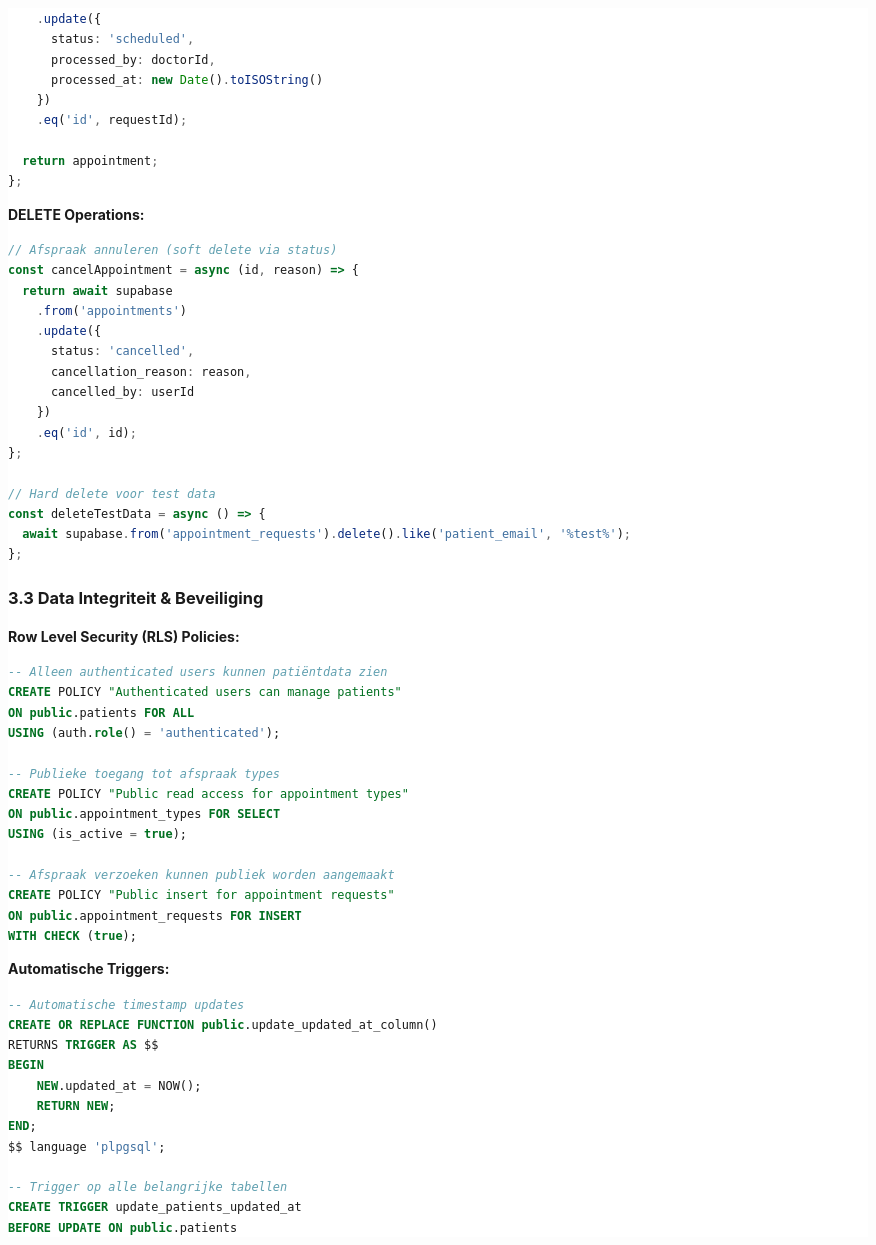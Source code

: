 ```typescript
    .update({ 
      status: 'scheduled',
      processed_by: doctorId,
      processed_at: new Date().toISOString()
    })
    .eq('id', requestId);
    
  return appointment;
};
```

**DELETE Operations:**
```typescript
// Afspraak annuleren (soft delete via status)
const cancelAppointment = async (id, reason) => {
  return await supabase
    .from('appointments')
    .update({ 
      status: 'cancelled',
      cancellation_reason: reason,
      cancelled_by: userId
    })
    .eq('id', id);
};

// Hard delete voor test data
const deleteTestData = async () => {
  await supabase.from('appointment_requests').delete().like('patient_email', '%test%');
};
```

### 3.3 Data Integriteit & Beveiliging

**Row Level Security (RLS) Policies:**
```sql
-- Alleen authenticated users kunnen patiëntdata zien
CREATE POLICY "Authenticated users can manage patients" 
ON public.patients FOR ALL 
USING (auth.role() = 'authenticated');

-- Publieke toegang tot afspraak types
CREATE POLICY "Public read access for appointment types" 
ON public.appointment_types FOR SELECT 
USING (is_active = true);

-- Afspraak verzoeken kunnen publiek worden aangemaakt
CREATE POLICY "Public insert for appointment requests" 
ON public.appointment_requests FOR INSERT 
WITH CHECK (true);
```

**Automatische Triggers:**
```sql
-- Automatische timestamp updates
CREATE OR REPLACE FUNCTION public.update_updated_at_column()
RETURNS TRIGGER AS $$
BEGIN
    NEW.updated_at = NOW();
    RETURN NEW;
END;
$$ language 'plpgsql';

-- Trigger op alle belangrijke tabellen
CREATE TRIGGER update_patients_updated_at 
BEFORE UPDATE ON public.patients 
```